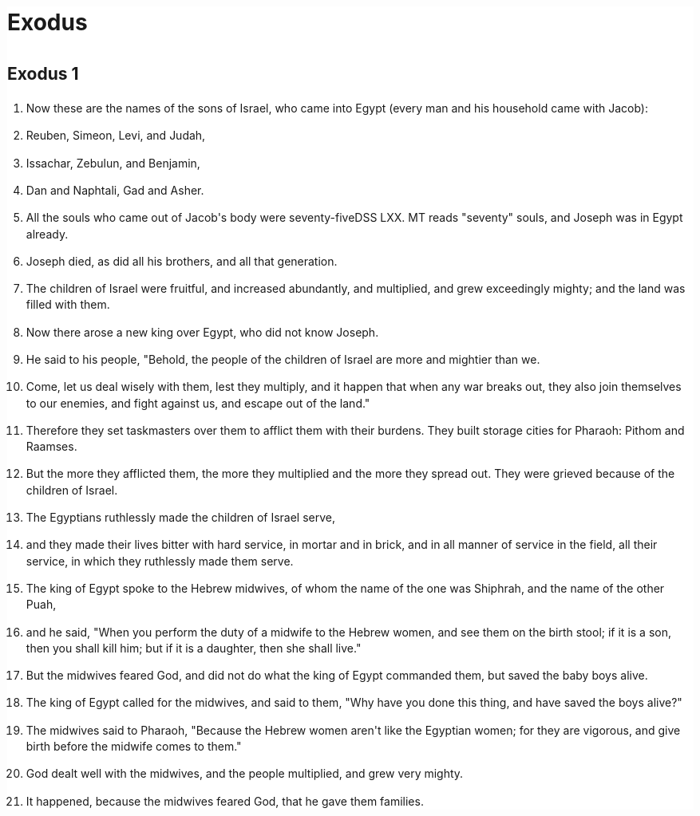 # Exodus

## Exodus 1

1. Now these are the names of the sons of Israel, who came into Egypt (every man and his household came with Jacob):

2. Reuben, Simeon, Levi, and Judah,

3. Issachar, Zebulun, and Benjamin,

4. Dan and Naphtali, Gad and Asher.

5. All the souls who came out of Jacob's body were seventy-fiveDSS LXX. MT reads "seventy" souls, and Joseph was in Egypt already.

6. Joseph died, as did all his brothers, and all that generation.

7. The children of Israel were fruitful, and increased abundantly, and multiplied, and grew exceedingly mighty; and the land was filled with them. 

8. Now there arose a new king over Egypt, who did not know Joseph.

9. He said to his people, "Behold, the people of the children of Israel are more and mightier than we.

10. Come, let us deal wisely with them, lest they multiply, and it happen that when any war breaks out, they also join themselves to our enemies, and fight against us, and escape out of the land."

11. Therefore they set taskmasters over them to afflict them with their burdens. They built storage cities for Pharaoh: Pithom and Raamses.

12. But the more they afflicted them, the more they multiplied and the more they spread out. They were grieved because of the children of Israel.

13. The Egyptians ruthlessly made the children of Israel serve,

14. and they made their lives bitter with hard service, in mortar and in brick, and in all manner of service in the field, all their service, in which they ruthlessly made them serve. 

15. The king of Egypt spoke to the Hebrew midwives, of whom the name of the one was Shiphrah, and the name of the other Puah,

16. and he said, "When you perform the duty of a midwife to the Hebrew women, and see them on the birth stool; if it is a son, then you shall kill him; but if it is a daughter, then she shall live."

17. But the midwives feared God, and did not do what the king of Egypt commanded them, but saved the baby boys alive.

18. The king of Egypt called for the midwives, and said to them, "Why have you done this thing, and have saved the boys alive?" 

19. The midwives said to Pharaoh, "Because the Hebrew women aren't like the Egyptian women; for they are vigorous, and give birth before the midwife comes to them." 

20. God dealt well with the midwives, and the people multiplied, and grew very mighty.

21. It happened, because the midwives feared God, that he gave them families.
